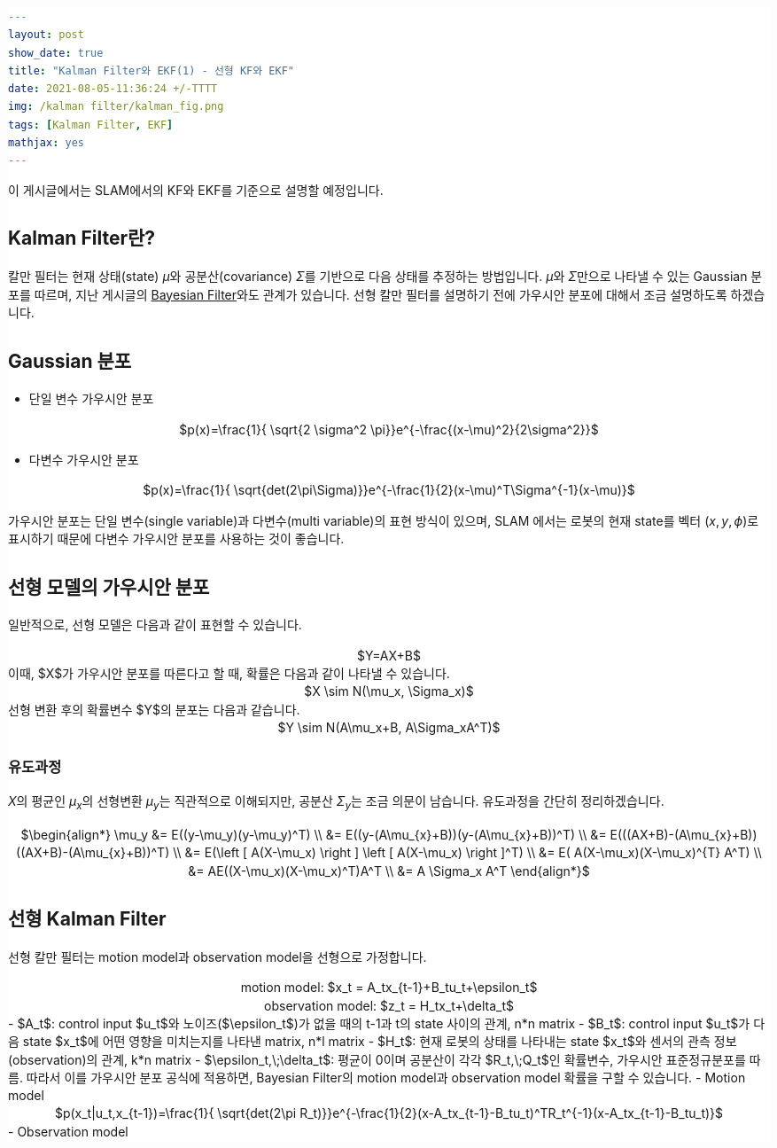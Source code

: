 ```yaml
---
layout: post
show_date: true
title: "Kalman Filter와 EKF(1) - 선형 KF와 EKF"
date: 2021-08-05-11:36:24 +/-TTTT
img: /kalman filter/kalman_fig.png
tags: [Kalman Filter, EKF]
mathjax: yes
---
```

이 게시글에서는 SLAM에서의 KF와 EKF를 기준으로 설명할 예정입니다.
## Kalman Filter란?
칼만 필터는 현재 상태(state) $\mu$와 공분산(covariance) $\Sigma$를 기반으로 다음 상태를 추정하는 방법입니다. $\mu$와 $\Sigma$만으로 나타낼 수 있는 Gaussian 분포를 따르며, 지난 게시글의 [Bayesian Filter](https://refstop.github.io/uda-loc-markov.html)와도 관계가 있습니다. 선형 칼만 필터를 설명하기 전에 가우시안 분포에 대해서 조금 설명하도록 하겠습니다.

## Gaussian 분포
- 단일 변수 가우시안 분포

<center>$p(x)=\frac{1}{ \sqrt{2 \sigma^2 \pi}}e^{-\frac{(x-\mu)^2}{2\sigma^2}}$</center>

- 다변수 가우시안 분포

<center>$p(x)=\frac{1}{ \sqrt{det(2\pi\Sigma)}}e^{-\frac{1}{2}(x-\mu)^T\Sigma^{-1}(x-\mu)}$</center>

가우시안 분포는 단일 변수(single variable)과 다변수(multi variable)의 표현 방식이 있으며, SLAM 에서는 로봇의 현재 state를 벡터 $(x,y,\phi)$로 표시하기 때문에 다변수 가우시안 분포를 사용하는 것이 좋습니다.

## 선형 모델의 가우시안 분포
일반적으로, 선형 모델은 다음과 같이 표현할 수 있습니다.
<center>$Y=AX+B$</center>
이때, $X$가 가우시안 분포를 따른다고 할 때, 확률은 다음과 같이 나타낼 수 있습니다.
<center>$X \sim N(\mu_x, \Sigma_x)$</center>
선형 변환 후의 확률변수 $Y$의 분포는 다음과 같습니다.
<center>$Y \sim N(A\mu_x+B, A\Sigma_xA^T)$</center>

### 유도과정
$X$의 평균인 $\mu_x$의 선형변환 $\mu_y$는 직관적으로 이해되지만, 공분산 $\Sigma_y$는 조금 의문이 남습니다. 유도과정을 간단히 정리하겠습니다.
<center> $\begin{align*} \mu_y &= E((y-\mu_y)(y-\mu_y)^T) \\
&= E((y-(A\mu_{x}+B))(y-(A\mu_{x}+B))^T) \\
&= E(((AX+B)-(A\mu_{x}+B))((AX+B)-(A\mu_{x}+B))^T) \\
&= E(\left [ A(X-\mu_x) \right ] \left [ A(X-\mu_x) \right ]^T) \\
&= E( A(X-\mu_x)(X-\mu_x)^{T} A^T) \\
&= AE((X-\mu_x)(X-\mu_x)^T)A^T \\
&= A \Sigma_x A^T
\end{align*}$ </center>

## 선형 Kalman Filter
선형 칼만 필터는 motion model과 observation model을 선형으로 가정합니다.
<center> motion model: $x_t = A_tx_{t-1}+B_tu_t+\epsilon_t$ </center>
<center> observation model: $z_t = H_tx_t+\delta_t$ </center>
- $A_t$: control input $u_t$와 노이즈($\epsilon_t$)가 없을 때의 t-1과 t의 state 사이의 관계, n*n matrix  
- $B_t$: control input $u_t$가 다음 state $x_t$에 어떤 영향을 미치는지를 나타낸 matrix, n*l matrix  
- $H_t$: 현재 로봇의 상태를 나타내는 state $x_t$와 센서의 관측 정보(observation)의 관계, k*n matrix  
- $\epsilon_t,\;\delta_t$: 평균이 0이며 공분산이 각각 $R_t,\;Q_t$인 확률변수, 가우시안 표준정규분포를 따름.  
따라서 이를 가우시안 분포 공식에 적용하면, Bayesian Filter의 motion model과 observation model 확률을 구할 수 있습니다.
- Motion model
<center>$p(x_t|u_t,x_{t-1})=\frac{1}{ \sqrt{det(2\pi R_t)}}e^{-\frac{1}{2}(x-A_tx_{t-1}-B_tu_t)^TR_t^{-1}(x-A_tx_{t-1}-B_tu_t)}$</center>
- Observation model